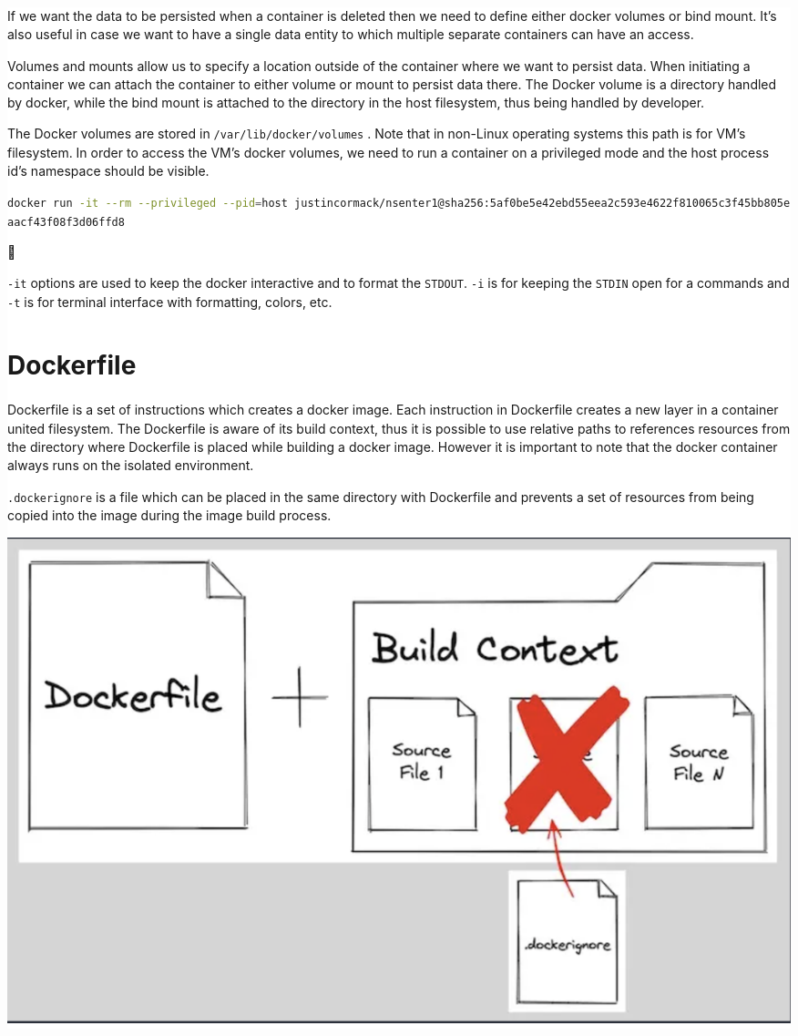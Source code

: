 If we want the data to be persisted when a container is deleted then we need to define either docker volumes or bind mount. It’s also useful in case we want to have a single data entity to which multiple separate containers can have an access. 

Volumes and mounts allow us to specify a location outside of the container where we want to persist data. When initiating a container we can attach the container to either volume or mount to persist data there. The Docker volume is a directory handled by docker, while the bind mount is attached to the directory in the host filesystem, thus being handled by developer. 

The Docker volumes are stored in `/var/lib/docker/volumes` . Note that in non-Linux operating systems this path is for VM’s filesystem. In order to access the VM’s docker volumes, we need to run a container on a privileged mode and the host process id’s namespace should be visible. 

```bash
docker run -it --rm --privileged --pid=host justincormack/nsenter1@sha256:5af0be5e42ebd55eea2c593e4622f810065c3f45bb805eaacf43f08f3d06ffd8
```

<aside>
📌

`-it`  options are used to keep the docker interactive and to format the `STDOUT`.  `-i`  is for keeping the `STDIN`  open for a commands and `-t`  is for terminal interface with formatting, colors, etc.

</aside>

# Dockerfile

Dockerfile is a set of instructions which creates a docker image. Each instruction in Dockerfile creates a new layer in a container united filesystem. The Dockerfile is aware of its build context, thus it is possible to use relative paths to references resources from the directory where Dockerfile is placed while building a docker image. However it is important to note that the docker container always runs on the isolated environment.  

`.dockerignore`  is a file which can be placed in the same directory with Dockerfile and prevents a set of resources from being copied into the image during the image build process. 

![Docker Ignore Example](./img/dockerigonre-diagram.png)
